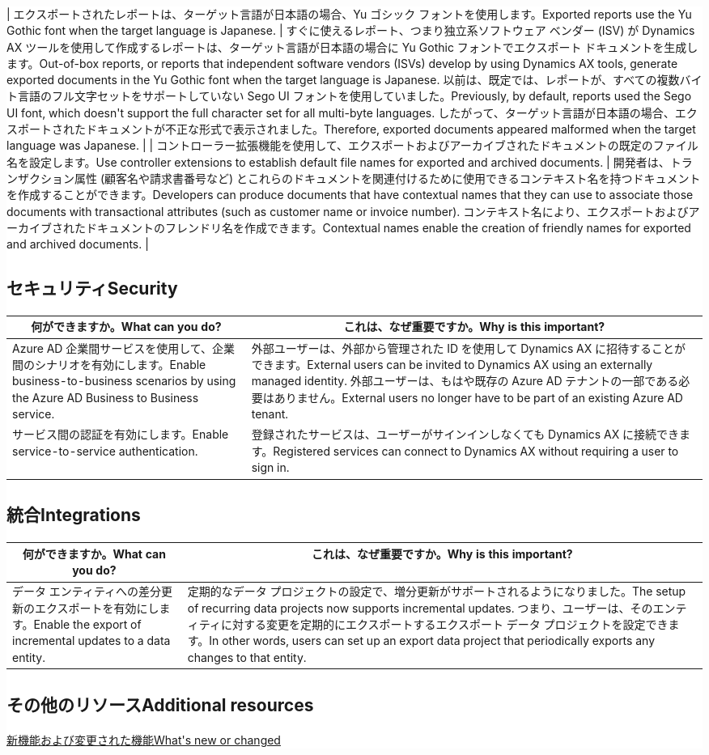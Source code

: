 | <span data-ttu-id="83c15-185">エクスポートされたレポートは、ターゲット言語が日本語の場合、Yu ゴシック フォントを使用します。</span><span class="sxs-lookup"><span data-stu-id="83c15-185">Exported reports use the Yu Gothic font when the target language is Japanese.</span></span> | <span data-ttu-id="83c15-186">すぐに使えるレポート、つまり独立系ソフトウェア ベンダー (ISV) が Dynamics AX ツールを使用して作成するレポートは、ターゲット言語が日本語の場合に Yu Gothic フォントでエクスポート ドキュメントを生成します。</span><span class="sxs-lookup"><span data-stu-id="83c15-186">Out-of-box reports, or reports that independent software vendors (ISVs) develop by using Dynamics AX tools, generate exported documents in the Yu Gothic font when the target language is Japanese.</span></span> <span data-ttu-id="83c15-187">以前は、既定では、レポートが、すべての複数バイト言語のフル文字セットをサポートしていない Sego UI フォントを使用していました。</span><span class="sxs-lookup"><span data-stu-id="83c15-187">Previously, by default, reports used the Sego UI font, which doesn't support the full character set for all multi-byte languages.</span></span> <span data-ttu-id="83c15-188">したがって、ターゲット言語が日本語の場合、エクスポートされたドキュメントが不正な形式で表示されました。</span><span class="sxs-lookup"><span data-stu-id="83c15-188">Therefore, exported documents appeared malformed when the target language was Japanese.</span></span> |
| <span data-ttu-id="83c15-189">コントローラー拡張機能を使用して、エクスポートおよびアーカイブされたドキュメントの既定のファイル名を設定します。</span><span class="sxs-lookup"><span data-stu-id="83c15-189">Use controller extensions to establish default file names for exported and archived documents.</span></span> | <span data-ttu-id="83c15-190">開発者は、トランザクション属性 (顧客名や請求書番号など) とこれらのドキュメントを関連付けるために使用できるコンテキスト名を持つドキュメントを作成することができます。</span><span class="sxs-lookup"><span data-stu-id="83c15-190">Developers can produce documents that have contextual names that they can use to associate those documents with transactional attributes (such as customer name or invoice number).</span></span> <span data-ttu-id="83c15-191">コンテキスト名により、エクスポートおよびアーカイブされたドキュメントのフレンドリ名を作成できます。</span><span class="sxs-lookup"><span data-stu-id="83c15-191">Contextual names enable the creation of friendly names for exported and archived documents.</span></span> |

## <a name="security"></a><span data-ttu-id="83c15-192">セキュリティ</span><span class="sxs-lookup"><span data-stu-id="83c15-192">Security</span></span>

| <span data-ttu-id="83c15-193">何ができますか。</span><span class="sxs-lookup"><span data-stu-id="83c15-193">What can you do?</span></span> | <span data-ttu-id="83c15-194">これは、なぜ重要ですか。</span><span class="sxs-lookup"><span data-stu-id="83c15-194">Why is this important?</span></span> |
|------------------|------------------------|
| <span data-ttu-id="83c15-195">Azure AD 企業間サービスを使用して、企業間のシナリオを有効にします。</span><span class="sxs-lookup"><span data-stu-id="83c15-195">Enable business-to-business scenarios by using the Azure AD Business to Business service.</span></span> | <span data-ttu-id="83c15-196">外部ユーザーは、外部から管理された ID を使用して Dynamics AX に招待することができます。</span><span class="sxs-lookup"><span data-stu-id="83c15-196">External users can be invited to Dynamics AX using an externally managed identity.</span></span> <span data-ttu-id="83c15-197">外部ユーザーは、もはや既存の Azure AD テナントの一部である必要はありません。</span><span class="sxs-lookup"><span data-stu-id="83c15-197">External users no longer have to be part of an existing Azure AD tenant.</span></span> |
| <span data-ttu-id="83c15-198">サービス間の認証を有効にします。</span><span class="sxs-lookup"><span data-stu-id="83c15-198">Enable service-to-service authentication.</span></span> | <span data-ttu-id="83c15-199">登録されたサービスは、ユーザーがサインインしなくても Dynamics AX に接続できます。</span><span class="sxs-lookup"><span data-stu-id="83c15-199">Registered services can connect to Dynamics AX without requiring a user to sign in.</span></span> |

## <a name="integrations"></a><span data-ttu-id="83c15-200">統合</span><span class="sxs-lookup"><span data-stu-id="83c15-200">Integrations</span></span>

| <span data-ttu-id="83c15-201">何ができますか。</span><span class="sxs-lookup"><span data-stu-id="83c15-201">What can you do?</span></span> | <span data-ttu-id="83c15-202">これは、なぜ重要ですか。</span><span class="sxs-lookup"><span data-stu-id="83c15-202">Why is this important?</span></span> |
|------------------|------------------------|
| <span data-ttu-id="83c15-203">データ エンティティへの差分更新のエクスポートを有効にします。</span><span class="sxs-lookup"><span data-stu-id="83c15-203">Enable the export of incremental updates to a data entity.</span></span> | <span data-ttu-id="83c15-204">定期的なデータ プロジェクトの設定で、増分更新がサポートされるようになりました。</span><span class="sxs-lookup"><span data-stu-id="83c15-204">The setup of recurring data projects now supports incremental updates.</span></span> <span data-ttu-id="83c15-205">つまり、ユーザーは、そのエンティティに対する変更を定期的にエクスポートするエクスポート データ プロジェクトを設定できます。</span><span class="sxs-lookup"><span data-stu-id="83c15-205">In other words, users can set up an export data project that periodically exports any changes to that entity.</span></span> |

## <a name="additional-resources"></a><span data-ttu-id="83c15-206">その他のリソース</span><span class="sxs-lookup"><span data-stu-id="83c15-206">Additional resources</span></span>

[<span data-ttu-id="83c15-207">新機能および変更された機能</span><span class="sxs-lookup"><span data-stu-id="83c15-207">What's new or changed</span></span>](whats-new-changed.md)
